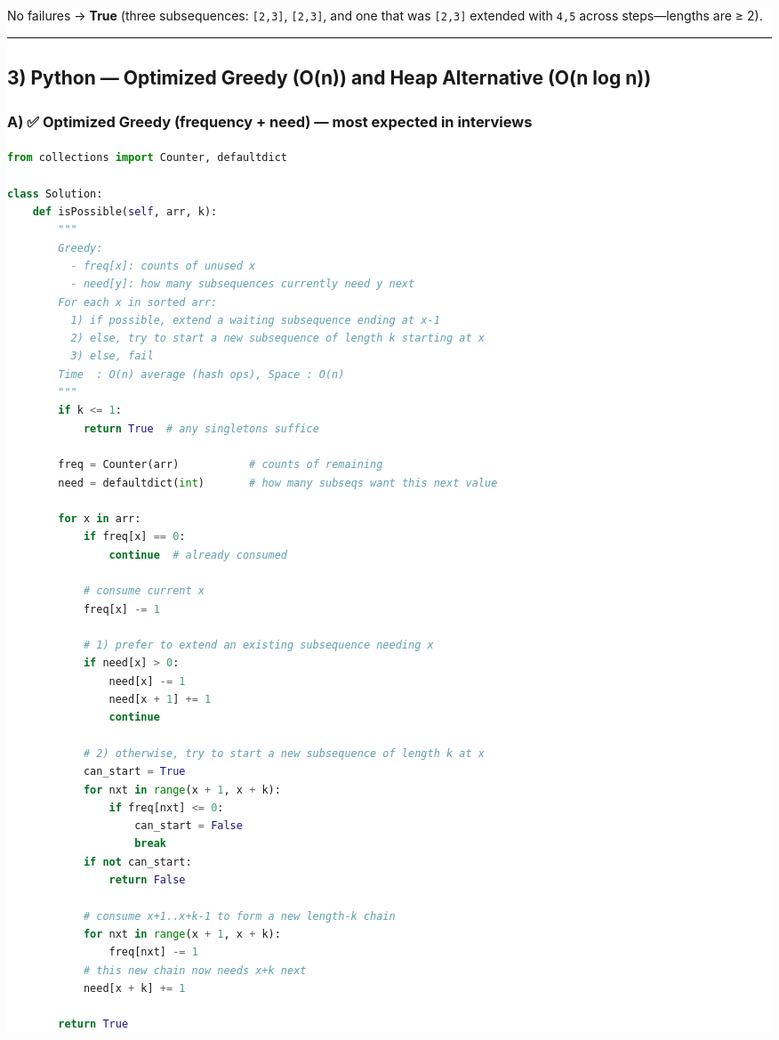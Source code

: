 No failures → **True** (three subsequences: `[2,3]`, `[2,3]`, and one that was `[2,3]` extended with `4,5` across steps—lengths are ≥ 2).

---

## 3) Python — Optimized Greedy (O(n)) and Heap Alternative (O(n log n))

### A) ✅ Optimized Greedy (frequency + need) — **most expected in interviews**

```python
from collections import Counter, defaultdict

class Solution:
    def isPossible(self, arr, k):
        """
        Greedy:
          - freq[x]: counts of unused x
          - need[y]: how many subsequences currently need y next
        For each x in sorted arr:
          1) if possible, extend a waiting subsequence ending at x-1
          2) else, try to start a new subsequence of length k starting at x
          3) else, fail
        Time  : O(n) average (hash ops), Space : O(n)
        """
        if k <= 1:
            return True  # any singletons suffice

        freq = Counter(arr)           # counts of remaining
        need = defaultdict(int)       # how many subseqs want this next value

        for x in arr:
            if freq[x] == 0:
                continue  # already consumed

            # consume current x
            freq[x] -= 1

            # 1) prefer to extend an existing subsequence needing x
            if need[x] > 0:
                need[x] -= 1
                need[x + 1] += 1
                continue

            # 2) otherwise, try to start a new subsequence of length k at x
            can_start = True
            for nxt in range(x + 1, x + k):
                if freq[nxt] <= 0:
                    can_start = False
                    break
            if not can_start:
                return False

            # consume x+1..x+k-1 to form a new length-k chain
            for nxt in range(x + 1, x + k):
                freq[nxt] -= 1
            # this new chain now needs x+k next
            need[x + k] += 1

        return True
```
